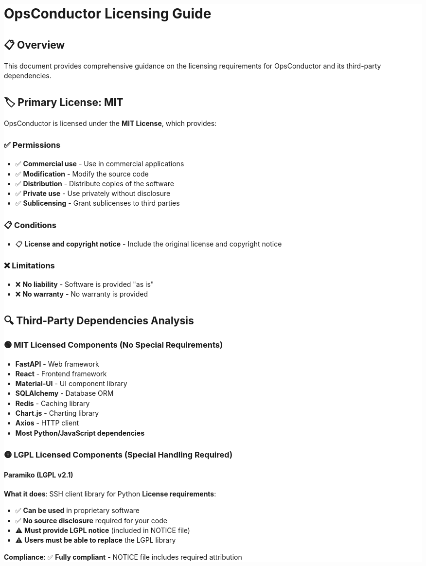 # OpsConductor Licensing Guide

## 📋 Overview

This document provides comprehensive guidance on the licensing requirements for OpsConductor and its third-party dependencies.

## 🏷️ Primary License: MIT

OpsConductor is licensed under the **MIT License**, which provides:

### ✅ Permissions
- ✅ **Commercial use** - Use in commercial applications
- ✅ **Modification** - Modify the source code
- ✅ **Distribution** - Distribute copies of the software
- ✅ **Private use** - Use privately without disclosure
- ✅ **Sublicensing** - Grant sublicenses to third parties

### 📋 Conditions
- 📋 **License and copyright notice** - Include the original license and copyright notice

### ❌ Limitations
- ❌ **No liability** - Software is provided "as is"
- ❌ **No warranty** - No warranty is provided

## 🔍 Third-Party Dependencies Analysis

### 🟢 MIT Licensed Components (No Special Requirements)
- **FastAPI** - Web framework
- **React** - Frontend framework
- **Material-UI** - UI component library
- **SQLAlchemy** - Database ORM
- **Redis** - Caching library
- **Chart.js** - Charting library
- **Axios** - HTTP client
- **Most Python/JavaScript dependencies**

### 🟡 LGPL Licensed Components (Special Handling Required)

#### Paramiko (LGPL v2.1)
**What it does**: SSH client library for Python
**License requirements**:
- ✅ **Can be used** in proprietary software
- ✅ **No source disclosure** required for your code
- ⚠️ **Must provide LGPL notice** (included in NOTICE file)
- ⚠️ **Users must be able to replace** the LGPL library

**Compliance**: ✅ **Fully compliant** - NOTICE file includes required attribution

